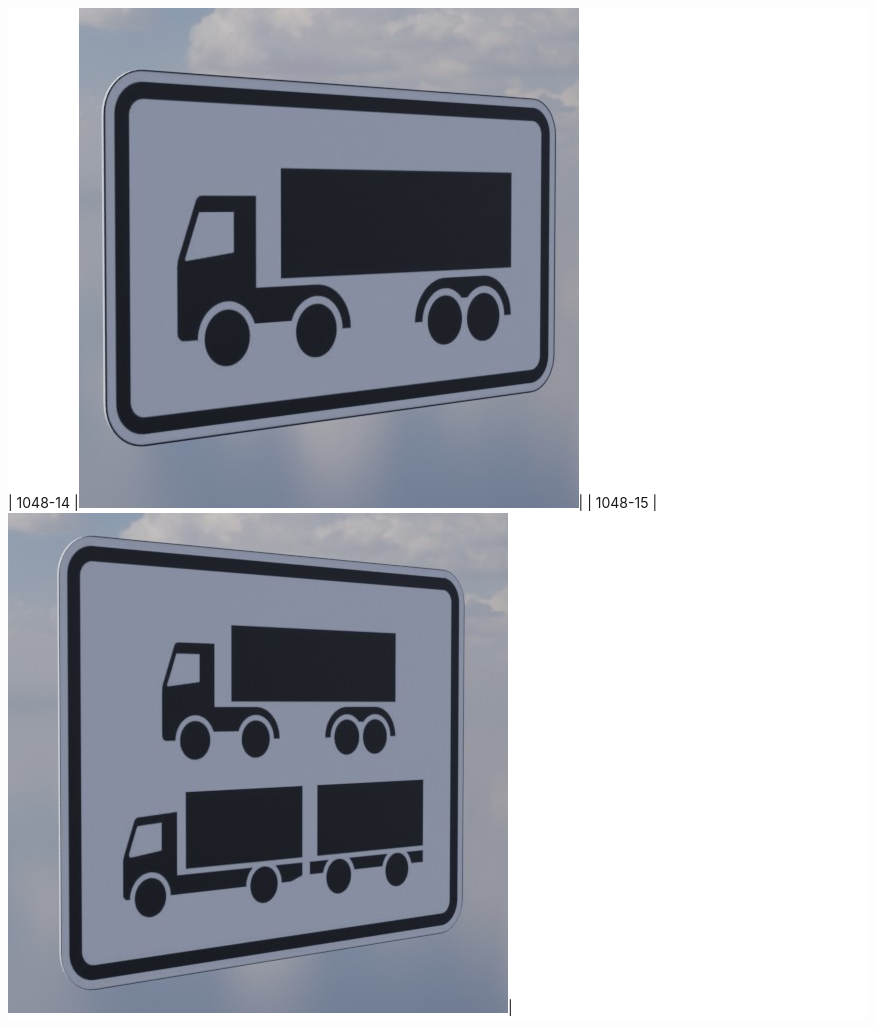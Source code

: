 | 1048-14 |![Image](../Thumbnails/Verkehrszeichen/1048-14.jpg)| 
| 1048-15 |![Image](../Thumbnails/Verkehrszeichen/1048-15.jpg)| 